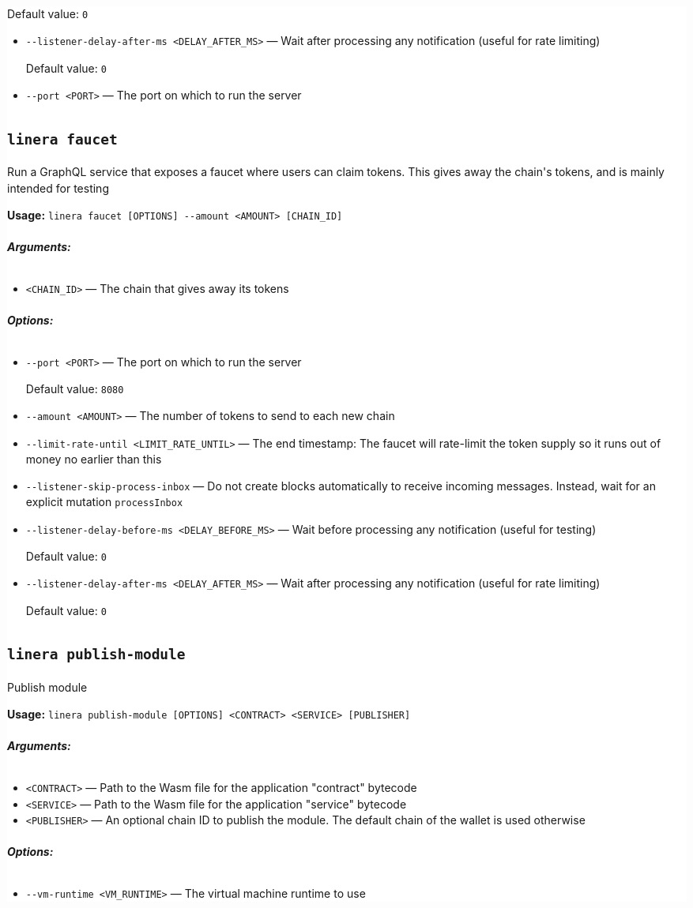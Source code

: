   Default value: `0`
* `--listener-delay-after-ms <DELAY_AFTER_MS>` — Wait after processing any notification (useful for rate limiting)

  Default value: `0`
* `--port <PORT>` — The port on which to run the server



## `linera faucet`

Run a GraphQL service that exposes a faucet where users can claim tokens. This gives away the chain's tokens, and is mainly intended for testing

**Usage:** `linera faucet [OPTIONS] --amount <AMOUNT> [CHAIN_ID]`

###### **Arguments:**

* `<CHAIN_ID>` — The chain that gives away its tokens

###### **Options:**

* `--port <PORT>` — The port on which to run the server

  Default value: `8080`
* `--amount <AMOUNT>` — The number of tokens to send to each new chain
* `--limit-rate-until <LIMIT_RATE_UNTIL>` — The end timestamp: The faucet will rate-limit the token supply so it runs out of money no earlier than this
* `--listener-skip-process-inbox` — Do not create blocks automatically to receive incoming messages. Instead, wait for an explicit mutation `processInbox`
* `--listener-delay-before-ms <DELAY_BEFORE_MS>` — Wait before processing any notification (useful for testing)

  Default value: `0`
* `--listener-delay-after-ms <DELAY_AFTER_MS>` — Wait after processing any notification (useful for rate limiting)

  Default value: `0`



## `linera publish-module`

Publish module

**Usage:** `linera publish-module [OPTIONS] <CONTRACT> <SERVICE> [PUBLISHER]`

###### **Arguments:**

* `<CONTRACT>` — Path to the Wasm file for the application "contract" bytecode
* `<SERVICE>` — Path to the Wasm file for the application "service" bytecode
* `<PUBLISHER>` — An optional chain ID to publish the module. The default chain of the wallet is used otherwise

###### **Options:**

* `--vm-runtime <VM_RUNTIME>` — The virtual machine runtime to use
